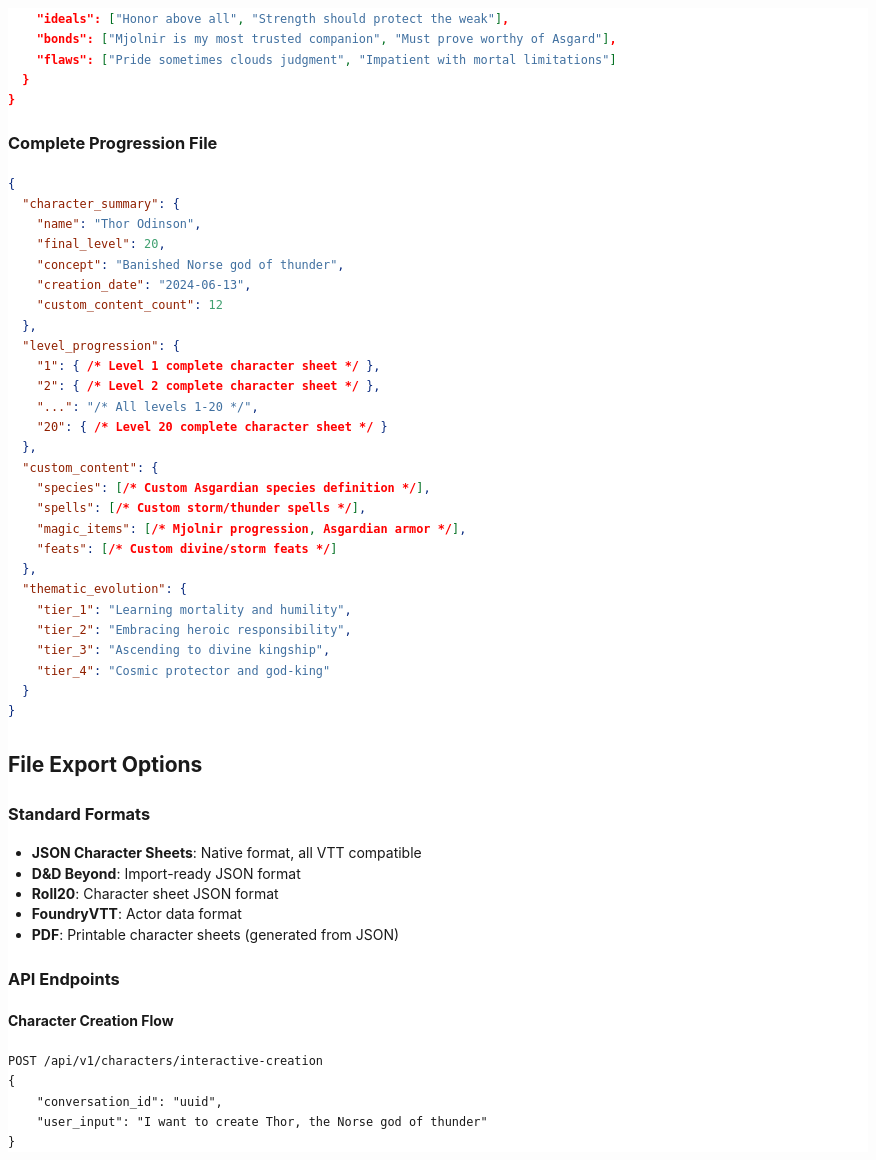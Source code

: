 ```json
    "ideals": ["Honor above all", "Strength should protect the weak"],
    "bonds": ["Mjolnir is my most trusted companion", "Must prove worthy of Asgard"],
    "flaws": ["Pride sometimes clouds judgment", "Impatient with mortal limitations"]
  }
}
```

### Complete Progression File
```json
{
  "character_summary": {
    "name": "Thor Odinson",
    "final_level": 20,
    "concept": "Banished Norse god of thunder",
    "creation_date": "2024-06-13",
    "custom_content_count": 12
  },
  "level_progression": {
    "1": { /* Level 1 complete character sheet */ },
    "2": { /* Level 2 complete character sheet */ },
    "...": "/* All levels 1-20 */",
    "20": { /* Level 20 complete character sheet */ }
  },
  "custom_content": {
    "species": [/* Custom Asgardian species definition */],
    "spells": [/* Custom storm/thunder spells */],
    "magic_items": [/* Mjolnir progression, Asgardian armor */],
    "feats": [/* Custom divine/storm feats */]
  },
  "thematic_evolution": {
    "tier_1": "Learning mortality and humility",
    "tier_2": "Embracing heroic responsibility", 
    "tier_3": "Ascending to divine kingship",
    "tier_4": "Cosmic protector and god-king"
  }
}
```

## File Export Options

### Standard Formats
- **JSON Character Sheets**: Native format, all VTT compatible
- **D&D Beyond**: Import-ready JSON format
- **Roll20**: Character sheet JSON format
- **FoundryVTT**: Actor data format
- **PDF**: Printable character sheets (generated from JSON)

### API Endpoints

#### Character Creation Flow
```http
POST /api/v1/characters/interactive-creation
{
    "conversation_id": "uuid",
    "user_input": "I want to create Thor, the Norse god of thunder"
}
```
